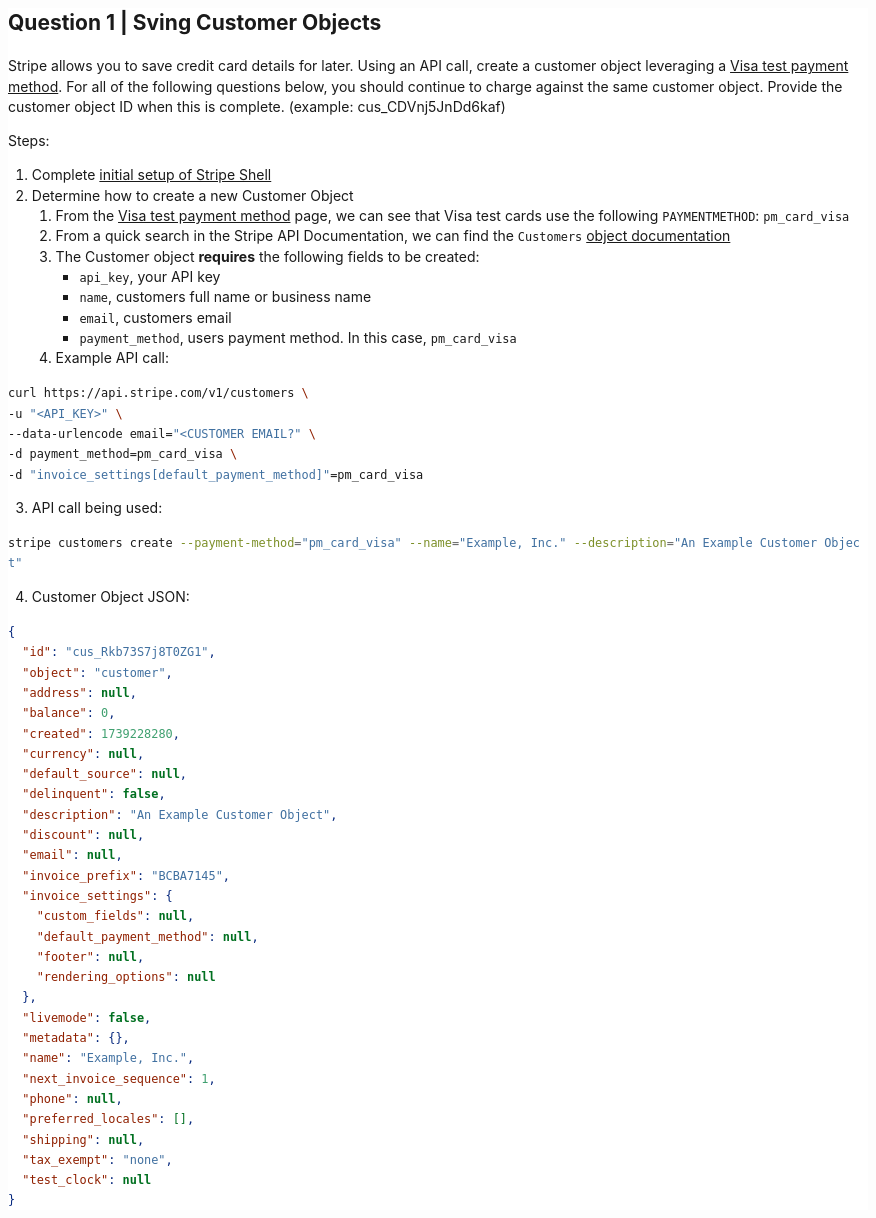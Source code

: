 ## Question 1 | Sving Customer Objects
Stripe allows you to save credit card details for later. Using an API call, create a customer object leveraging a [Visa test payment method](https://docs.stripe.com/testing?testing-method=payment-methods#visa). For all of the following questions below, you should continue to charge against the same customer object. Provide the customer object ID when this is complete. (example: cus_CDVnj5JnDd6kaf)

Steps:
1. Complete [initial setup of Stripe Shell](https://docs.stripe.com/workbench/shell#initial-setup)
2. Determine how to create a new Customer Object
   1. From the [Visa test payment method](https://docs.stripe.com/testing?testing-method=payment-methods#visa) page, we can see that Visa test cards use the following `PAYMENTMETHOD`: `pm_card_visa`
   2. From a quick search in the Stripe API Documentation, we can find the `Customers` [object documentation](https://docs.stripe.com/api/customers)
   3. The Customer object **requires** the following fields to be created:
        * `api_key`, your API key
        * `name`, customers full name or business name
        * `email`, customers email
        * `payment_method`, users payment method. In this case, `pm_card_visa`
   4. Example API call: 
```bash
curl https://api.stripe.com/v1/customers \
-u "<API_KEY>" \
--data-urlencode email="<CUSTOMER EMAIL?" \
-d payment_method=pm_card_visa \
-d "invoice_settings[default_payment_method]"=pm_card_visa
```
3. API call being used:
```bash
stripe customers create --payment-method="pm_card_visa" --name="Example, Inc." --description="An Example Customer Object" 
```
4. Customer Object JSON:
```json
{
  "id": "cus_Rkb73S7j8T0ZG1",
  "object": "customer",
  "address": null,
  "balance": 0,
  "created": 1739228280,
  "currency": null,
  "default_source": null,
  "delinquent": false,
  "description": "An Example Customer Object",
  "discount": null,
  "email": null,
  "invoice_prefix": "BCBA7145",
  "invoice_settings": {
    "custom_fields": null,
    "default_payment_method": null,
    "footer": null,
    "rendering_options": null
  },
  "livemode": false,
  "metadata": {},
  "name": "Example, Inc.",
  "next_invoice_sequence": 1,
  "phone": null,
  "preferred_locales": [],
  "shipping": null,
  "tax_exempt": "none",
  "test_clock": null
}
```
